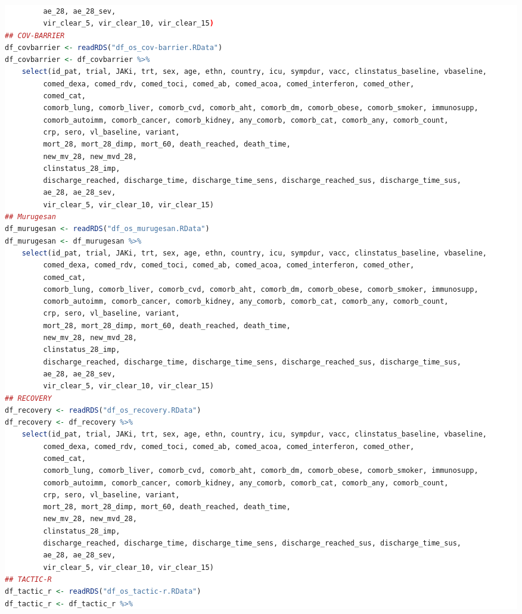 ```r
         ae_28, ae_28_sev,
         vir_clear_5, vir_clear_10, vir_clear_15)
## COV-BARRIER
df_covbarrier <- readRDS("df_os_cov-barrier.RData")
df_covbarrier <- df_covbarrier %>% 
    select(id_pat, trial, JAKi, trt, sex, age, ethn, country, icu, sympdur, vacc, clinstatus_baseline, vbaseline,
         comed_dexa, comed_rdv, comed_toci, comed_ab, comed_acoa, comed_interferon, comed_other,
         comed_cat,
         comorb_lung, comorb_liver, comorb_cvd, comorb_aht, comorb_dm, comorb_obese, comorb_smoker, immunosupp,
         comorb_autoimm, comorb_cancer, comorb_kidney, any_comorb, comorb_cat, comorb_any, comorb_count,
         crp, sero, vl_baseline, variant,
         mort_28, mort_28_dimp, mort_60, death_reached, death_time,
         new_mv_28, new_mvd_28,
         clinstatus_28_imp,
         discharge_reached, discharge_time, discharge_time_sens, discharge_reached_sus, discharge_time_sus,
         ae_28, ae_28_sev,
         vir_clear_5, vir_clear_10, vir_clear_15)
## Murugesan
df_murugesan <- readRDS("df_os_murugesan.RData")
df_murugesan <- df_murugesan %>% 
    select(id_pat, trial, JAKi, trt, sex, age, ethn, country, icu, sympdur, vacc, clinstatus_baseline, vbaseline,
         comed_dexa, comed_rdv, comed_toci, comed_ab, comed_acoa, comed_interferon, comed_other,
         comed_cat,
         comorb_lung, comorb_liver, comorb_cvd, comorb_aht, comorb_dm, comorb_obese, comorb_smoker, immunosupp,
         comorb_autoimm, comorb_cancer, comorb_kidney, any_comorb, comorb_cat, comorb_any, comorb_count,
         crp, sero, vl_baseline, variant,
         mort_28, mort_28_dimp, mort_60, death_reached, death_time,
         new_mv_28, new_mvd_28,
         clinstatus_28_imp,
         discharge_reached, discharge_time, discharge_time_sens, discharge_reached_sus, discharge_time_sus,
         ae_28, ae_28_sev,
         vir_clear_5, vir_clear_10, vir_clear_15)
## RECOVERY
df_recovery <- readRDS("df_os_recovery.RData")
df_recovery <- df_recovery %>% 
    select(id_pat, trial, JAKi, trt, sex, age, ethn, country, icu, sympdur, vacc, clinstatus_baseline, vbaseline,
         comed_dexa, comed_rdv, comed_toci, comed_ab, comed_acoa, comed_interferon, comed_other,
         comed_cat,
         comorb_lung, comorb_liver, comorb_cvd, comorb_aht, comorb_dm, comorb_obese, comorb_smoker, immunosupp,
         comorb_autoimm, comorb_cancer, comorb_kidney, any_comorb, comorb_cat, comorb_any, comorb_count,
         crp, sero, vl_baseline, variant,
         mort_28, mort_28_dimp, mort_60, death_reached, death_time,
         new_mv_28, new_mvd_28,
         clinstatus_28_imp,
         discharge_reached, discharge_time, discharge_time_sens, discharge_reached_sus, discharge_time_sus,
         ae_28, ae_28_sev,
         vir_clear_5, vir_clear_10, vir_clear_15)
## TACTIC-R
df_tactic_r <- readRDS("df_os_tactic-r.RData")
df_tactic_r <- df_tactic_r %>% 
```